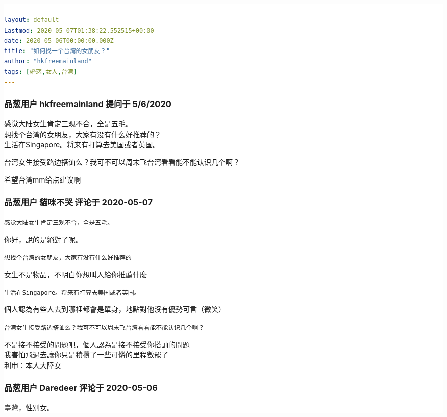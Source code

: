 ```yaml
---
layout: default
Lastmod: 2020-05-07T01:38:22.552515+00:00
date: 2020-05-06T00:00:00.000Z
title: "如何找一个台湾的女朋友？"
author: "hkfreemainland"
tags: [婚恋,女人,台湾]
---
```



### 品葱用户 **hkfreemainland** 提问于 5/6/2020
    
感觉大陆女生肯定三观不合，全是五毛。  
想找个台湾的女朋友，大家有没有什么好推荐的？  
生活在Singapore。将来有打算去美国或者英国。  
  
台湾女生接受路边搭讪么？我可不可以周末飞台湾看看能不能认识几个啊？  
  
希望台湾mm给点建议啊
    
                

### 品葱用户 **貓咪不哭** 评论于 2020-05-07
        
```
感觉大陆女生肯定三观不合，全是五毛。
```

  
你好，說的是絕對了呢。  

```
想找个台湾的女朋友，大家有没有什么好推荐的
```

  
女生不是物品，不明白你想叫人給你推薦什麼  

```
生活在Singapore。将来有打算去美国或者英国。
```

  
個人認為有些人去到哪裡都會是單身，地點對他沒有優勢可言（微笑）  

```
台湾女生接受路边搭讪么？我可不可以周末飞台湾看看能不能认识几个啊？
```

  
不是接不接受的問題吧，個人認為是接不接受你搭訕的問題  
我害怕飛過去讓你只是積攢了一些可憐的里程數罷了  
利申：本人大陸女
        
                

### 品葱用户 **Daredeer** 评论于 2020-05-06
        
臺灣，性別女。  
  